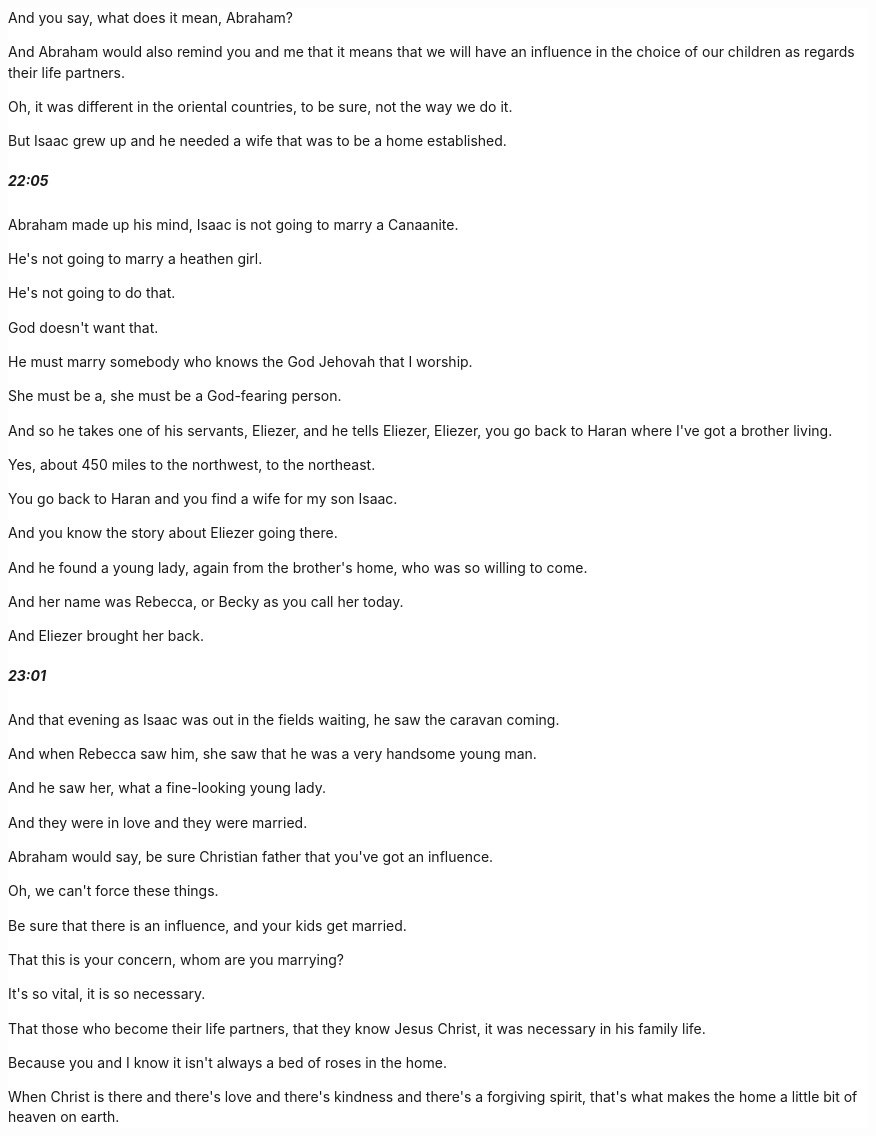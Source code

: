 And you say, what does it mean, Abraham?

And Abraham would also remind you and me that it means that we will have an influence in the choice of our children as regards their life partners.

Oh, it was different in the oriental countries, to be sure, not the way we do it.

But Isaac grew up and he needed a wife that was to be a home established.

##### 22:05

Abraham made up his mind, Isaac is not going to marry a Canaanite.

He's not going to marry a heathen girl.

He's not going to do that.

God doesn't want that.

He must marry somebody who knows the God Jehovah that I worship.

She must be a, she must be a God-fearing person.

And so he takes one of his servants, Eliezer, and he tells Eliezer, Eliezer, you go back to Haran where I've got a brother living.

Yes, about 450 miles to the northwest, to the northeast.

You go back to Haran and you find a wife for my son Isaac.

And you know the story about Eliezer going there.

And he found a young lady, again from the brother's home, who was so willing to come.

And her name was Rebecca, or Becky as you call her today.

And Eliezer brought her back.

##### 23:01

And that evening as Isaac was out in the fields waiting, he saw the caravan coming.

And when Rebecca saw him, she saw that he was a very handsome young man.

And he saw her, what a fine-looking young lady.

And they were in love and they were married.

Abraham would say, be sure Christian father that you've got an influence.

Oh, we can't force these things.

Be sure that there is an influence, and your kids get married.

That this is your concern, whom are you marrying?

It's so vital, it is so necessary.

That those who become their life partners, that they know Jesus Christ, it was necessary in his family life.

Because you and I know it isn't always a bed of roses in the home.

When Christ is there and there's love and there's kindness and there's a forgiving spirit, that's what makes the home a little bit of heaven on earth.
